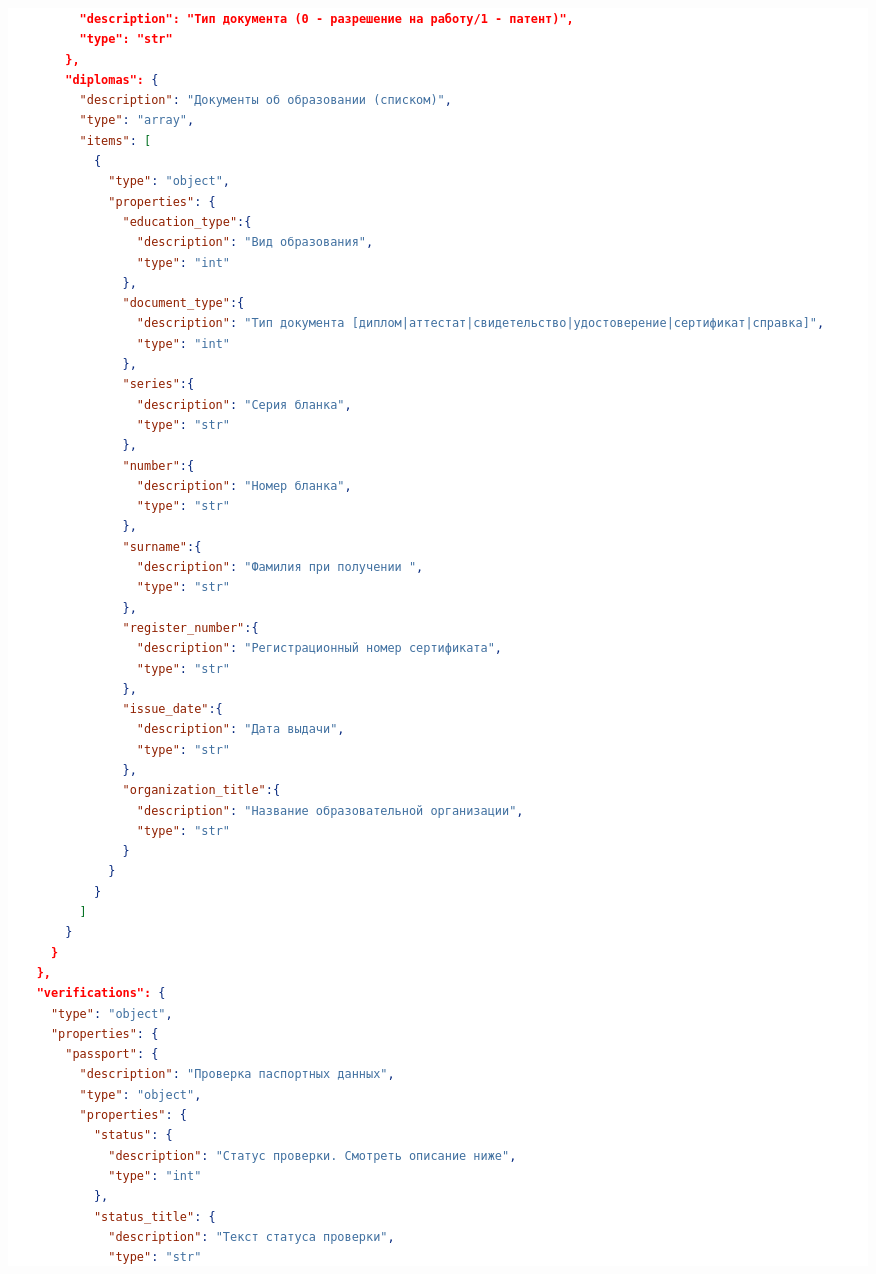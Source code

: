 ```json
          "description": "Тип документа (0 - разрешение на работу/1 - патент)",
          "type": "str"
        },
        "diplomas": {
          "description": "Документы об образовании (списком)",
          "type": "array",
          "items": [
            {
              "type": "object",
              "properties": {
                "education_type":{
                  "description": "Вид образования",
                  "type": "int"
                },
                "document_type":{
                  "description": "Тип документа [диплом|аттестат|свидетельство|удостоверение|сертификат|справка]",
                  "type": "int"
                },
                "series":{
                  "description": "Серия бланка",
                  "type": "str"
                },
                "number":{
                  "description": "Номер бланка",
                  "type": "str"
                },
                "surname":{
                  "description": "Фамилия при получении ",
                  "type": "str"
                },
                "register_number":{
                  "description": "Регистрационный номер сертификата",
                  "type": "str"
                },
                "issue_date":{
                  "description": "Дата выдачи",
                  "type": "str"
                },
                "organization_title":{
                  "description": "Название образовательной организации",
                  "type": "str"
                }
              }
            }
          ]
        }
      }
    },
    "verifications": {
      "type": "object",
      "properties": {
        "passport": {
          "description": "Проверка паспортных данных",
          "type": "object",
          "properties": {
            "status": {
              "description": "Статус проверки. Смотреть описание ниже",
              "type": "int"
            },
            "status_title": {
              "description": "Текст статуса проверки",
              "type": "str"
```